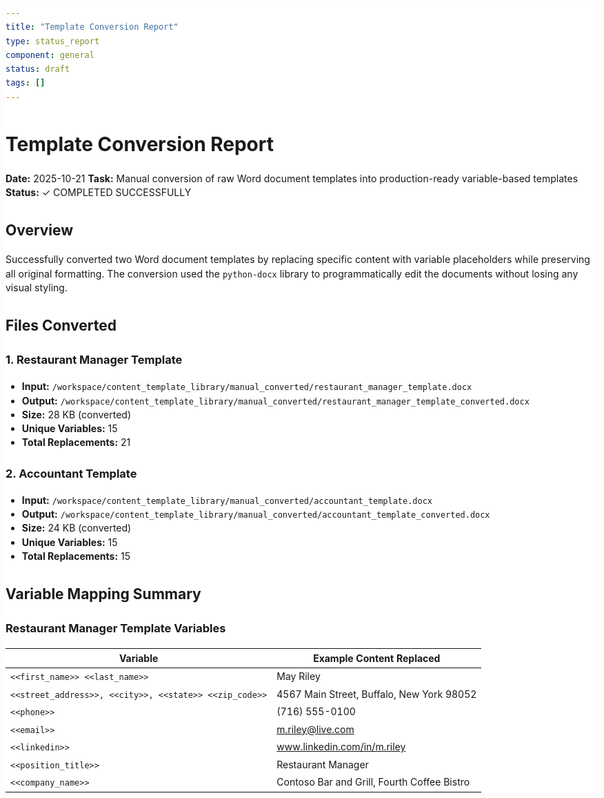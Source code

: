 ```yaml
---
title: "Template Conversion Report"
type: status_report
component: general
status: draft
tags: []
---
```


# Template Conversion Report

**Date:** 2025-10-21
**Task:** Manual conversion of raw Word document templates into production-ready variable-based templates
**Status:** ✓ COMPLETED SUCCESSFULLY

## Overview

Successfully converted two Word document templates by replacing specific content with variable placeholders while preserving all original formatting. The conversion used the `python-docx` library to programmatically edit the documents without losing any visual styling.

## Files Converted

### 1. Restaurant Manager Template
- **Input:** `/workspace/content_template_library/manual_converted/restaurant_manager_template.docx`
- **Output:** `/workspace/content_template_library/manual_converted/restaurant_manager_template_converted.docx`
- **Size:** 28 KB (converted)
- **Unique Variables:** 15
- **Total Replacements:** 21

### 2. Accountant Template
- **Input:** `/workspace/content_template_library/manual_converted/accountant_template.docx`
- **Output:** `/workspace/content_template_library/manual_converted/accountant_template_converted.docx`
- **Size:** 24 KB (converted)
- **Unique Variables:** 15
- **Total Replacements:** 15

## Variable Mapping Summary

### Restaurant Manager Template Variables

| Variable | Example Content Replaced |
|----------|-------------------------|
| `<<first_name>> <<last_name>>` | May Riley |
| `<<street_address>>, <<city>>, <<state>> <<zip_code>>` | 4567 Main Street, Buffalo, New York 98052 |
| `<<phone>>` | (716) 555-0100 |
| `<<email>>` | m.riley@live.com |
| `<<linkedin>>` | www.linkedin.com/in/m.riley |
| `<<position_title>>` | Restaurant Manager |
| `<<company_name>>` | Contoso Bar and Grill, Fourth Coffee Bistro |